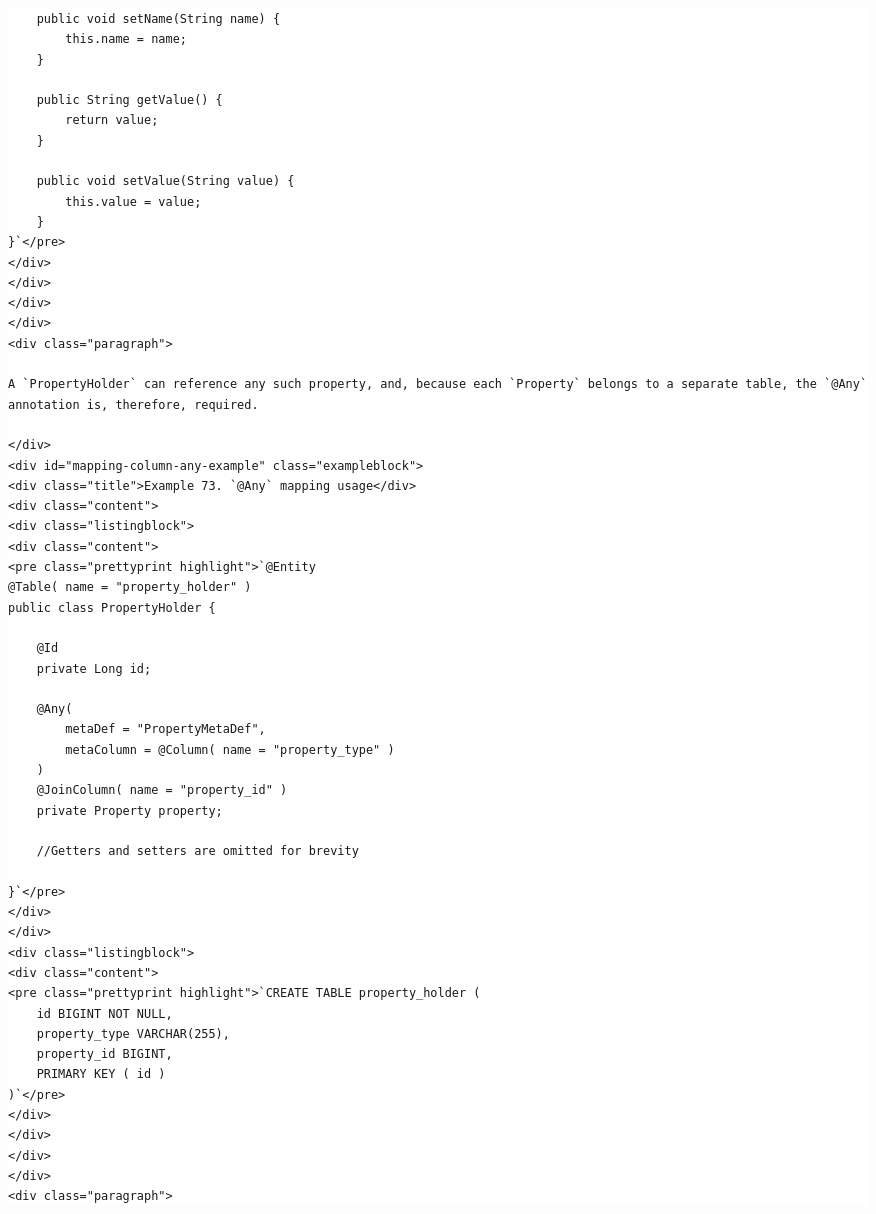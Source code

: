         public void setName(String name) {
            this.name = name;
        }

        public String getValue() {
            return value;
        }

        public void setValue(String value) {
            this.value = value;
        }
    }`</pre>
    </div>
    </div>
    </div>
    </div>
    <div class="paragraph">

    A `PropertyHolder` can reference any such property, and, because each `Property` belongs to a separate table, the `@Any` annotation is, therefore, required.

    </div>
    <div id="mapping-column-any-example" class="exampleblock">
    <div class="title">Example 73. `@Any` mapping usage</div>
    <div class="content">
    <div class="listingblock">
    <div class="content">
    <pre class="prettyprint highlight">`@Entity
    @Table( name = "property_holder" )
    public class PropertyHolder {

        @Id
        private Long id;

        @Any(
            metaDef = "PropertyMetaDef",
            metaColumn = @Column( name = "property_type" )
        )
        @JoinColumn( name = "property_id" )
        private Property property;

    	//Getters and setters are omitted for brevity

    }`</pre>
    </div>
    </div>
    <div class="listingblock">
    <div class="content">
    <pre class="prettyprint highlight">`CREATE TABLE property_holder (
        id BIGINT NOT NULL,
        property_type VARCHAR(255),
        property_id BIGINT,
        PRIMARY KEY ( id )
    )`</pre>
    </div>
    </div>
    </div>
    </div>
    <div class="paragraph">
